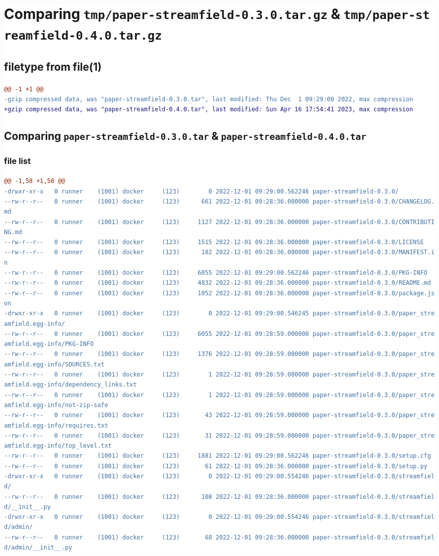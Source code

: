 # Comparing `tmp/paper-streamfield-0.3.0.tar.gz` & `tmp/paper-streamfield-0.4.0.tar.gz`

## filetype from file(1)

```diff
@@ -1 +1 @@
-gzip compressed data, was "paper-streamfield-0.3.0.tar", last modified: Thu Dec  1 09:29:00 2022, max compression
+gzip compressed data, was "paper-streamfield-0.4.0.tar", last modified: Sun Apr 16 17:54:41 2023, max compression
```

## Comparing `paper-streamfield-0.3.0.tar` & `paper-streamfield-0.4.0.tar`

### file list

```diff
@@ -1,58 +1,58 @@
-drwxr-xr-x   0 runner    (1001) docker     (123)        0 2022-12-01 09:29:00.562246 paper-streamfield-0.3.0/
--rw-r--r--   0 runner    (1001) docker     (123)      661 2022-12-01 09:28:36.000000 paper-streamfield-0.3.0/CHANGELOG.md
--rw-r--r--   0 runner    (1001) docker     (123)     1127 2022-12-01 09:28:36.000000 paper-streamfield-0.3.0/CONTRIBUTING.md
--rw-r--r--   0 runner    (1001) docker     (123)     1515 2022-12-01 09:28:36.000000 paper-streamfield-0.3.0/LICENSE
--rw-r--r--   0 runner    (1001) docker     (123)      182 2022-12-01 09:28:36.000000 paper-streamfield-0.3.0/MANIFEST.in
--rw-r--r--   0 runner    (1001) docker     (123)     6055 2022-12-01 09:29:00.562246 paper-streamfield-0.3.0/PKG-INFO
--rw-r--r--   0 runner    (1001) docker     (123)     4832 2022-12-01 09:28:36.000000 paper-streamfield-0.3.0/README.md
--rw-r--r--   0 runner    (1001) docker     (123)     1052 2022-12-01 09:28:36.000000 paper-streamfield-0.3.0/package.json
-drwxr-xr-x   0 runner    (1001) docker     (123)        0 2022-12-01 09:29:00.546245 paper-streamfield-0.3.0/paper_streamfield.egg-info/
--rw-r--r--   0 runner    (1001) docker     (123)     6055 2022-12-01 09:28:59.000000 paper-streamfield-0.3.0/paper_streamfield.egg-info/PKG-INFO
--rw-r--r--   0 runner    (1001) docker     (123)     1376 2022-12-01 09:28:59.000000 paper-streamfield-0.3.0/paper_streamfield.egg-info/SOURCES.txt
--rw-r--r--   0 runner    (1001) docker     (123)        1 2022-12-01 09:28:59.000000 paper-streamfield-0.3.0/paper_streamfield.egg-info/dependency_links.txt
--rw-r--r--   0 runner    (1001) docker     (123)        1 2022-12-01 09:28:59.000000 paper-streamfield-0.3.0/paper_streamfield.egg-info/not-zip-safe
--rw-r--r--   0 runner    (1001) docker     (123)       43 2022-12-01 09:28:59.000000 paper-streamfield-0.3.0/paper_streamfield.egg-info/requires.txt
--rw-r--r--   0 runner    (1001) docker     (123)       31 2022-12-01 09:28:59.000000 paper-streamfield-0.3.0/paper_streamfield.egg-info/top_level.txt
--rw-r--r--   0 runner    (1001) docker     (123)     1881 2022-12-01 09:29:00.562246 paper-streamfield-0.3.0/setup.cfg
--rw-r--r--   0 runner    (1001) docker     (123)       61 2022-12-01 09:28:36.000000 paper-streamfield-0.3.0/setup.py
-drwxr-xr-x   0 runner    (1001) docker     (123)        0 2022-12-01 09:29:00.554246 paper-streamfield-0.3.0/streamfield/
--rw-r--r--   0 runner    (1001) docker     (123)      108 2022-12-01 09:28:36.000000 paper-streamfield-0.3.0/streamfield/__init__.py
-drwxr-xr-x   0 runner    (1001) docker     (123)        0 2022-12-01 09:29:00.554246 paper-streamfield-0.3.0/streamfield/admin/
--rw-r--r--   0 runner    (1001) docker     (123)       68 2022-12-01 09:28:36.000000 paper-streamfield-0.3.0/streamfield/admin/__init__.py
```